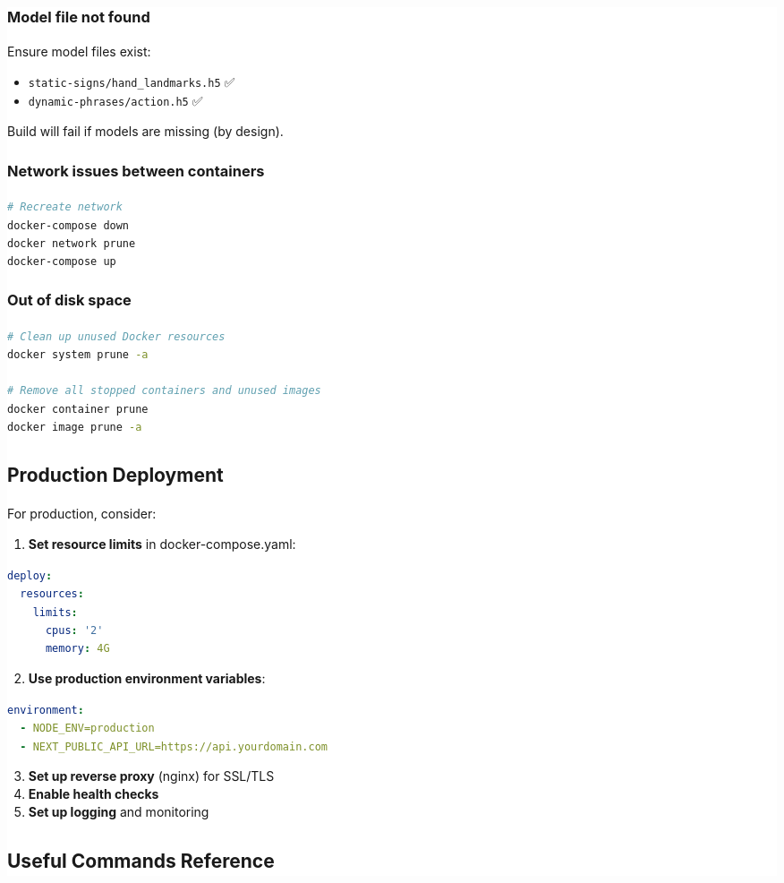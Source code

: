 ### Model file not found

Ensure model files exist:
- `static-signs/hand_landmarks.h5` ✅
- `dynamic-phrases/action.h5` ✅

Build will fail if models are missing (by design).

### Network issues between containers

```bash
# Recreate network
docker-compose down
docker network prune
docker-compose up
```

### Out of disk space

```bash
# Clean up unused Docker resources
docker system prune -a

# Remove all stopped containers and unused images
docker container prune
docker image prune -a
```

## Production Deployment

For production, consider:

1. **Set resource limits** in docker-compose.yaml:
```yaml
deploy:
  resources:
    limits:
      cpus: '2'
      memory: 4G
```

2. **Use production environment variables**:
```yaml
environment:
  - NODE_ENV=production
  - NEXT_PUBLIC_API_URL=https://api.yourdomain.com
```

3. **Set up reverse proxy** (nginx) for SSL/TLS
4. **Enable health checks**
5. **Set up logging** and monitoring

## Useful Commands Reference

